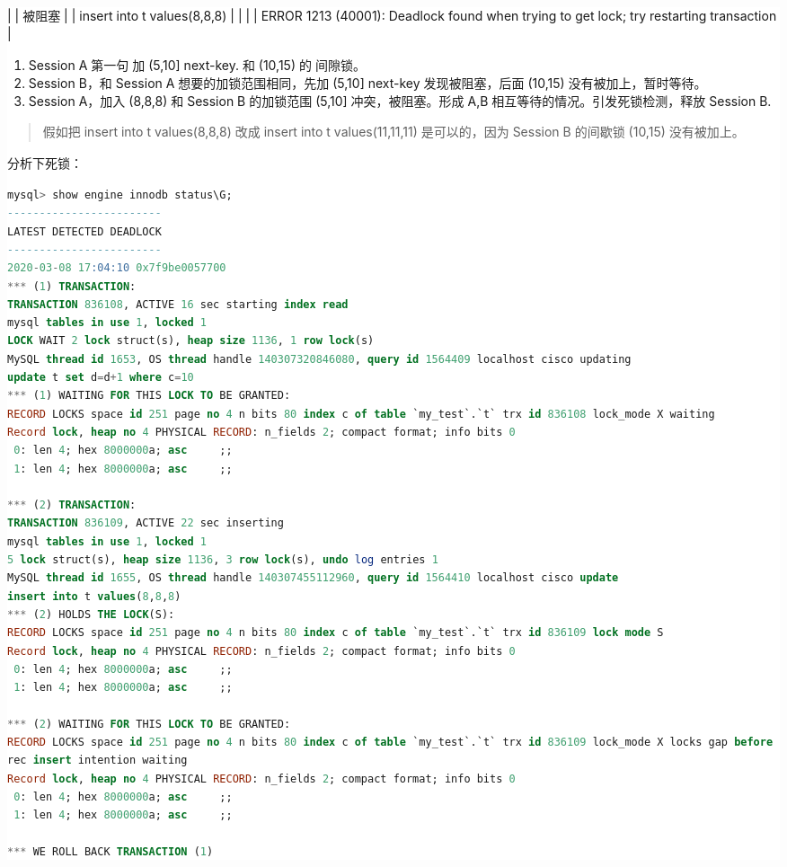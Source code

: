 |   | 被阻塞  |
| insert into t values(8,8,8)  |   |
|   | ERROR 1213 (40001): Deadlock found when trying to get lock; try restarting transaction  |
 1. Session A 第一句 加 (5,10] next-key. 和 (10,15) 的 间隙锁。
 2. Session B，和 Session A 想要的加锁范围相同，先加 (5,10] next-key 发现被阻塞，后面 (10,15) 没有被加上，暂时等待。
 3. Session A，加入 (8,8,8) 和 Session B 的加锁范围 (5,10] 冲突，被阻塞。形成 A,B 相互等待的情况。引发死锁检测，释放 Session B.
> 假如把 insert into t values(8,8,8) 改成 insert into t values(11,11,11) 是可以的，因为 Session B 的间歇锁 (10,15) 没有被加上。

分析下死锁：
```SQL
mysql> show engine innodb status\G;
------------------------
LATEST DETECTED DEADLOCK
------------------------
2020-03-08 17:04:10 0x7f9be0057700
*** (1) TRANSACTION:
TRANSACTION 836108, ACTIVE 16 sec starting index read
mysql tables in use 1, locked 1
LOCK WAIT 2 lock struct(s), heap size 1136, 1 row lock(s)
MySQL thread id 1653, OS thread handle 140307320846080, query id 1564409 localhost cisco updating
update t set d=d+1 where c=10
*** (1) WAITING FOR THIS LOCK TO BE GRANTED:
RECORD LOCKS space id 251 page no 4 n bits 80 index c of table `my_test`.`t` trx id 836108 lock_mode X waiting
Record lock, heap no 4 PHYSICAL RECORD: n_fields 2; compact format; info bits 0
 0: len 4; hex 8000000a; asc     ;;
 1: len 4; hex 8000000a; asc     ;;

*** (2) TRANSACTION:
TRANSACTION 836109, ACTIVE 22 sec inserting
mysql tables in use 1, locked 1
5 lock struct(s), heap size 1136, 3 row lock(s), undo log entries 1
MySQL thread id 1655, OS thread handle 140307455112960, query id 1564410 localhost cisco update
insert into t values(8,8,8)
*** (2) HOLDS THE LOCK(S):
RECORD LOCKS space id 251 page no 4 n bits 80 index c of table `my_test`.`t` trx id 836109 lock mode S
Record lock, heap no 4 PHYSICAL RECORD: n_fields 2; compact format; info bits 0
 0: len 4; hex 8000000a; asc     ;;
 1: len 4; hex 8000000a; asc     ;;

*** (2) WAITING FOR THIS LOCK TO BE GRANTED:
RECORD LOCKS space id 251 page no 4 n bits 80 index c of table `my_test`.`t` trx id 836109 lock_mode X locks gap before rec insert intention waiting
Record lock, heap no 4 PHYSICAL RECORD: n_fields 2; compact format; info bits 0
 0: len 4; hex 8000000a; asc     ;;
 1: len 4; hex 8000000a; asc     ;;

*** WE ROLL BACK TRANSACTION (1)
```
